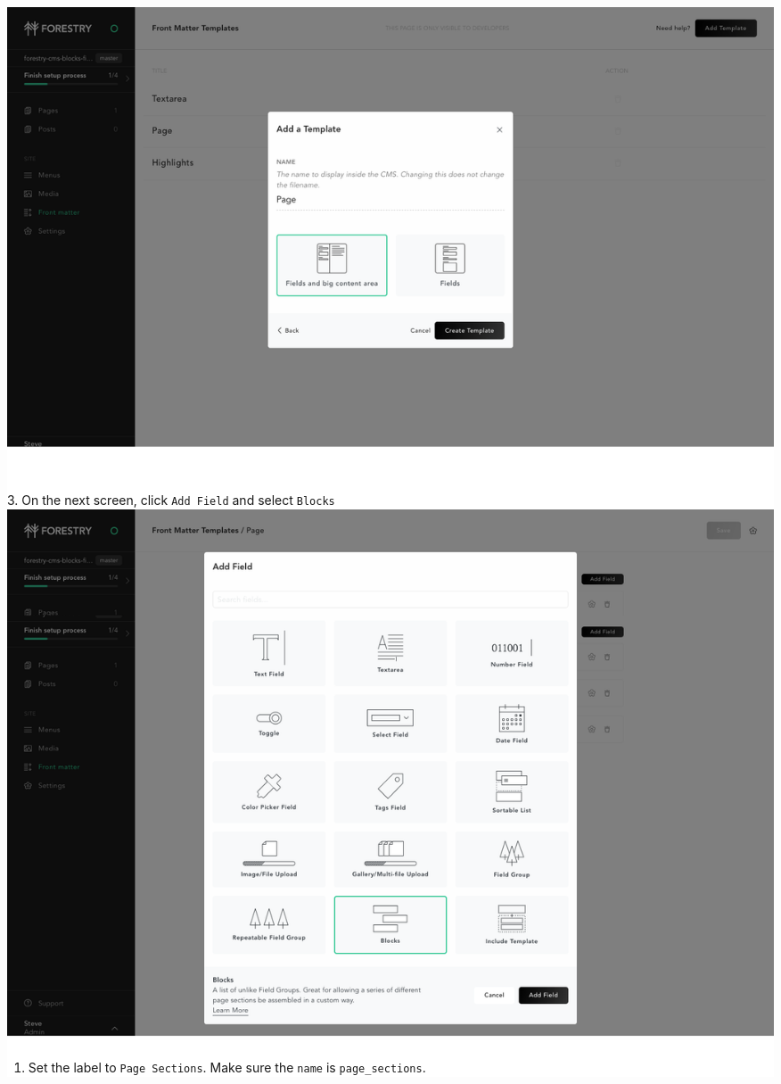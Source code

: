    ![creating a new front matter template](/assets/images/posts/forestry-cms-blocks-field-demo/5.png)
3. On the next screen, click `Add Field` and select `Blocks`
   ![selecting blocks field](/assets/images/posts/forestry-cms-blocks-field-demo/6.png)
   1. Set the label to `Page Sections`. Make sure the `name` is `page_sections`.